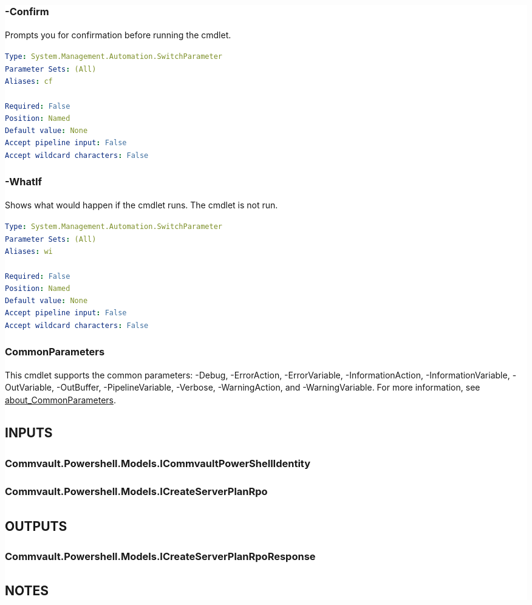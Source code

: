 ### -Confirm
Prompts you for confirmation before running the cmdlet.

```yaml
Type: System.Management.Automation.SwitchParameter
Parameter Sets: (All)
Aliases: cf

Required: False
Position: Named
Default value: None
Accept pipeline input: False
Accept wildcard characters: False
```

### -WhatIf
Shows what would happen if the cmdlet runs.
The cmdlet is not run.

```yaml
Type: System.Management.Automation.SwitchParameter
Parameter Sets: (All)
Aliases: wi

Required: False
Position: Named
Default value: None
Accept pipeline input: False
Accept wildcard characters: False
```

### CommonParameters
This cmdlet supports the common parameters: -Debug, -ErrorAction, -ErrorVariable, -InformationAction, -InformationVariable, -OutVariable, -OutBuffer, -PipelineVariable, -Verbose, -WarningAction, and -WarningVariable. For more information, see [about_CommonParameters](http://go.microsoft.com/fwlink/?LinkID=113216).

## INPUTS

### Commvault.Powershell.Models.ICommvaultPowerShellIdentity

### Commvault.Powershell.Models.ICreateServerPlanRpo

## OUTPUTS

### Commvault.Powershell.Models.ICreateServerPlanRpoResponse

## NOTES
